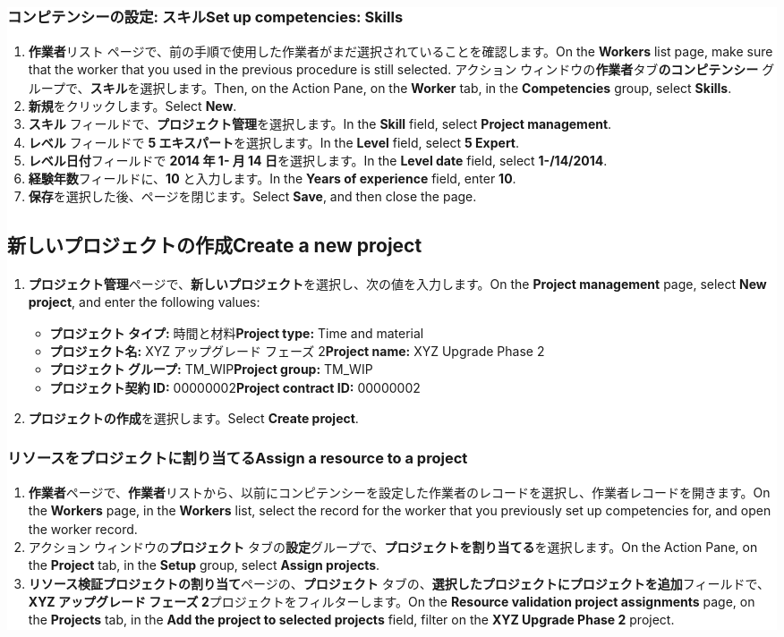 ### <a name="set-up-competencies-skills"></a><span data-ttu-id="2f76d-163">コンピテンシーの設定: スキル</span><span class="sxs-lookup"><span data-stu-id="2f76d-163">Set up competencies: Skills</span></span>

1. <span data-ttu-id="2f76d-164">**作業者**リスト ページで、前の手順で使用した作業者がまだ選択されていることを確認します。</span><span class="sxs-lookup"><span data-stu-id="2f76d-164">On the **Workers** list page, make sure that the worker that you used in the previous procedure is still selected.</span></span> <span data-ttu-id="2f76d-165">アクション ウィンドウの**作業者**タブ**のコンピテンシー** グループで、**スキル**を選択します。</span><span class="sxs-lookup"><span data-stu-id="2f76d-165">Then, on the Action Pane, on the **Worker** tab, in the **Competencies** group, select **Skills**.</span></span>
2. <span data-ttu-id="2f76d-166">**新規**をクリックします。</span><span class="sxs-lookup"><span data-stu-id="2f76d-166">Select **New**.</span></span>
3. <span data-ttu-id="2f76d-167">**スキル** フィールドで、**プロジェクト管理**を選択します。</span><span class="sxs-lookup"><span data-stu-id="2f76d-167">In the **Skill** field, select **Project management**.</span></span>
4. <span data-ttu-id="2f76d-168">**レベル** フィールドで **5 エキスパート**を選択します。</span><span class="sxs-lookup"><span data-stu-id="2f76d-168">In the **Level** field, select **5 Expert**.</span></span>
5. <span data-ttu-id="2f76d-169">**レベル日付**フィールドで **2014 年 1- 月 14 日**を選択します。</span><span class="sxs-lookup"><span data-stu-id="2f76d-169">In the **Level date** field, select **1-/14/2014**.</span></span>
6. <span data-ttu-id="2f76d-170">**経験年数**フィールドに、**10** と入力します。</span><span class="sxs-lookup"><span data-stu-id="2f76d-170">In the **Years of experience** field, enter **10**.</span></span>
7. <span data-ttu-id="2f76d-171">**保存**を選択した後、ページを閉じます。</span><span class="sxs-lookup"><span data-stu-id="2f76d-171">Select **Save**, and then close the page.</span></span>

## <a name="create-a-new-project"></a><span data-ttu-id="2f76d-172">新しいプロジェクトの作成</span><span class="sxs-lookup"><span data-stu-id="2f76d-172">Create a new project</span></span>
1. <span data-ttu-id="2f76d-173">**プロジェクト管理**ページで、**新しいプロジェクト**を選択し、次の値を入力します。</span><span class="sxs-lookup"><span data-stu-id="2f76d-173">On the **Project management** page, select **New project**, and enter the following values:</span></span>

    - <span data-ttu-id="2f76d-174">**プロジェクト タイプ:** 時間と材料</span><span class="sxs-lookup"><span data-stu-id="2f76d-174">**Project type:** Time and material</span></span>
    - <span data-ttu-id="2f76d-175">**プロジェクト名:** XYZ アップグレード フェーズ 2</span><span class="sxs-lookup"><span data-stu-id="2f76d-175">**Project name:** XYZ Upgrade Phase 2</span></span>
    - <span data-ttu-id="2f76d-176">**プロジェクト グループ:** TM\_WIP</span><span class="sxs-lookup"><span data-stu-id="2f76d-176">**Project group:** TM\_WIP</span></span>
    - <span data-ttu-id="2f76d-177">**プロジェクト契約 ID:** 00000002</span><span class="sxs-lookup"><span data-stu-id="2f76d-177">**Project contract ID:** 00000002</span></span>

2. <span data-ttu-id="2f76d-178">**プロジェクトの作成**を選択します。</span><span class="sxs-lookup"><span data-stu-id="2f76d-178">Select **Create project**.</span></span>

### <a name="assign-a-resource-to-a-project"></a><span data-ttu-id="2f76d-179">リソースをプロジェクトに割り当てる</span><span class="sxs-lookup"><span data-stu-id="2f76d-179">Assign a resource to a project</span></span>

1. <span data-ttu-id="2f76d-180">**作業者**ページで、**作業者**リストから、以前にコンピテンシーを設定した作業者のレコードを選択し、作業者レコードを開きます。</span><span class="sxs-lookup"><span data-stu-id="2f76d-180">On the **Workers** page, in the **Workers** list, select the record for the worker that you previously set up competencies for, and open the worker record.</span></span>
2. <span data-ttu-id="2f76d-181">アクション ウィンドウの**プロジェクト** タブの**設定**グループで、**プロジェクトを割り当てる**を選択します。</span><span class="sxs-lookup"><span data-stu-id="2f76d-181">On the Action Pane, on the **Project** tab, in the **Setup** group, select **Assign projects**.</span></span>
3. <span data-ttu-id="2f76d-182">**リソース検証プロジェクトの割り当て**ページの、**プロジェクト** タブの、**選択したプロジェクトにプロジェクトを追加**フィールドで、**XYZ アップグレード フェーズ 2**プロジェクトをフィルターします。</span><span class="sxs-lookup"><span data-stu-id="2f76d-182">On the **Resource validation project assignments** page, on the **Projects** tab, in the **Add the project to selected projects** field, filter on the **XYZ Upgrade Phase 2** project.</span></span>
